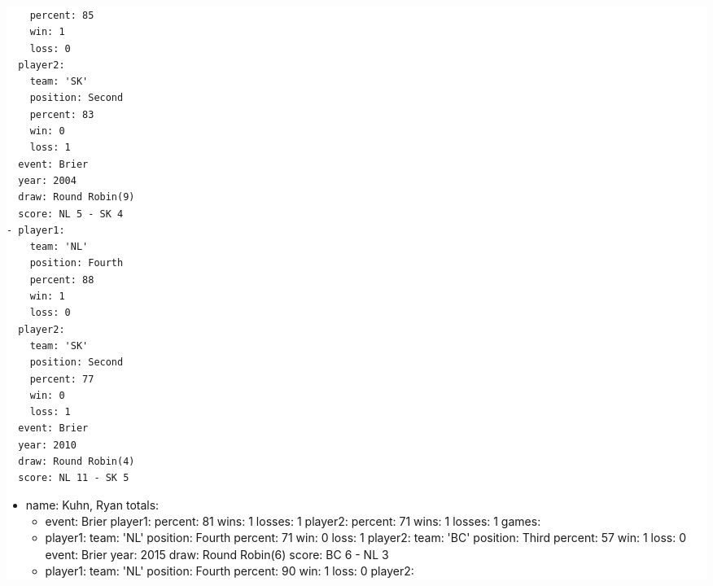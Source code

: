         percent: 85
        win: 1
        loss: 0
      player2:
        team: 'SK'
        position: Second
        percent: 83
        win: 0
        loss: 1
      event: Brier
      year: 2004
      draw: Round Robin(9)
      score: NL 5 - SK 4
    - player1:
        team: 'NL'
        position: Fourth
        percent: 88
        win: 1
        loss: 0
      player2:
        team: 'SK'
        position: Second
        percent: 77
        win: 0
        loss: 1
      event: Brier
      year: 2010
      draw: Round Robin(4)
      score: NL 11 - SK 5
 - name: Kuhn, Ryan
   totals:
    - event: Brier
      player1:
        percent: 81
        wins: 1
        losses: 1
      player2:
        percent: 71
        wins: 1
        losses: 1
   games:
    - player1:
        team: 'NL'
        position: Fourth
        percent: 71
        win: 0
        loss: 1
      player2:
        team: 'BC'
        position: Third
        percent: 57
        win: 1
        loss: 0
      event: Brier
      year: 2015
      draw: Round Robin(6)
      score: BC 6 - NL 3
    - player1:
        team: 'NL'
        position: Fourth
        percent: 90
        win: 1
        loss: 0
      player2: